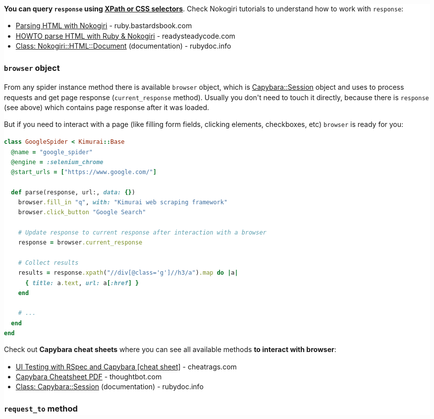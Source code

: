 **You can query `response` using [XPath or CSS selectors](https://www.rubydoc.info/github/sparklemotion/nokogiri/Nokogiri/XML/Searchable)**. Check Nokogiri tutorials to understand how to work with `response`:
* [Parsing HTML with Nokogiri](http://ruby.bastardsbook.com/chapters/html-parsing/) - ruby.bastardsbook.com
* [HOWTO parse HTML with Ruby & Nokogiri](https://readysteadycode.com/howto-parse-html-with-ruby-and-nokogiri) - readysteadycode.com
* [Class: Nokogiri::HTML::Document](https://www.rubydoc.info/github/sparklemotion/nokogiri/Nokogiri/HTML/Document) (documentation) - rubydoc.info


### `browser` object

From any spider instance method there is available `browser` object, which is [Capybara::Session](https://www.rubydoc.info/github/jnicklas/capybara/Capybara/Session) object and uses to process requests and get page response (`current_response` method). Usually you don't need to touch it directly, because there is `response` (see above) which contains page response after it was loaded.

But if you need to interact with a page (like filling form fields, clicking elements, checkboxes, etc) `browser` is ready for you:

```ruby
class GoogleSpider < Kimurai::Base
  @name = "google_spider"
  @engine = :selenium_chrome
  @start_urls = ["https://www.google.com/"]

  def parse(response, url:, data: {})
    browser.fill_in "q", with: "Kimurai web scraping framework"
    browser.click_button "Google Search"

    # Update response to current response after interaction with a browser
    response = browser.current_response

    # Collect results
    results = response.xpath("//div[@class='g']//h3/a").map do |a|
      { title: a.text, url: a[:href] }
    end

    # ...
  end
end
```

Check out **Capybara cheat sheets** where you can see all available methods **to interact with browser**:
* [UI Testing with RSpec and Capybara [cheat sheet]](http://cheatrags.com/capybara) - cheatrags.com
* [Capybara Cheatsheet PDF](https://thoughtbot.com/upcase/test-driven-rails-resources/capybara.pdf) - thoughtbot.com
* [Class: Capybara::Session](https://www.rubydoc.info/github/jnicklas/capybara/Capybara/Session) (documentation) - rubydoc.info

### `request_to` method
